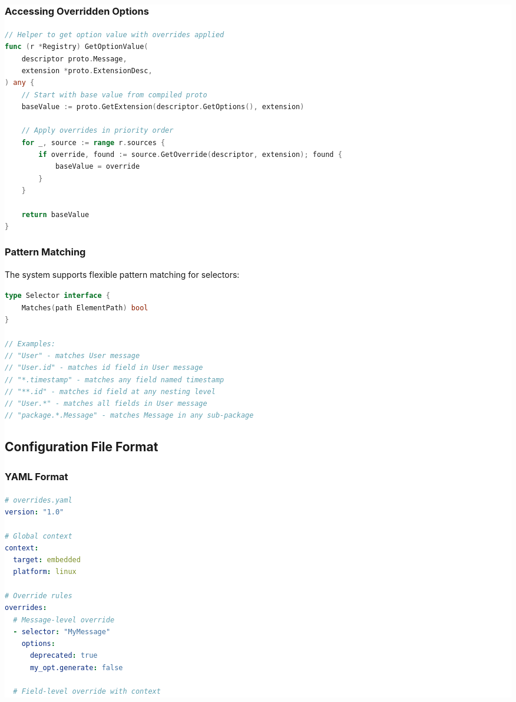 ```go
```

### Accessing Overridden Options

```go
// Helper to get option value with overrides applied
func (r *Registry) GetOptionValue(
    descriptor proto.Message,
    extension *proto.ExtensionDesc,
) any {
    // Start with base value from compiled proto
    baseValue := proto.GetExtension(descriptor.GetOptions(), extension)

    // Apply overrides in priority order
    for _, source := range r.sources {
        if override, found := source.GetOverride(descriptor, extension); found {
            baseValue = override
        }
    }

    return baseValue
}
```

### Pattern Matching

The system supports flexible pattern matching for selectors:

```go
type Selector interface {
    Matches(path ElementPath) bool
}

// Examples:
// "User" - matches User message
// "User.id" - matches id field in User message
// "*.timestamp" - matches any field named timestamp
// "**.id" - matches id field at any nesting level
// "User.*" - matches all fields in User message
// "package.*.Message" - matches Message in any sub-package
```

## Configuration File Format

### YAML Format

```yaml
# overrides.yaml
version: "1.0"

# Global context
context:
  target: embedded
  platform: linux

# Override rules
overrides:
  # Message-level override
  - selector: "MyMessage"
    options:
      deprecated: true
      my_opt.generate: false

  # Field-level override with context
```
